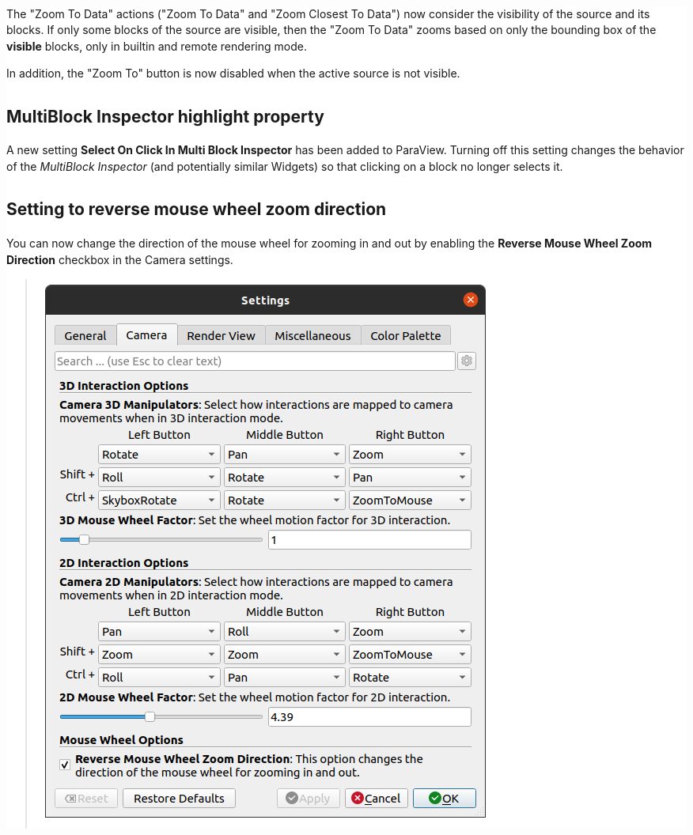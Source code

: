The "Zoom To Data" actions ("Zoom To Data" and "Zoom Closest To Data") now consider the visibility of the source and its blocks. If only some blocks of the source are visible, then the "Zoom To Data" zooms based on only the bounding box of the **visible** blocks, only in builtin and remote rendering mode.

In addition, the "Zoom To" button is now disabled when the active source is not visible.

## MultiBlock Inspector highlight property

A new setting **Select On Click In Multi Block Inspector** has been added to ParaView. Turning off this setting changes the behavior of the *MultiBlock Inspector* (and potentially similar Widgets) so that clicking on a block no longer selects it.

## Setting to reverse mouse wheel zoom direction

You can now change the direction of the mouse wheel for zooming in and out by enabling the **Reverse Mouse Wheel Zoom Direction** checkbox in the Camera settings.

> ![Reverse Mouse Wheel Direction](img/5.11.0/add-reverse-wheel-zoom-option.png "Reverse Mouse Wheel Direction")
